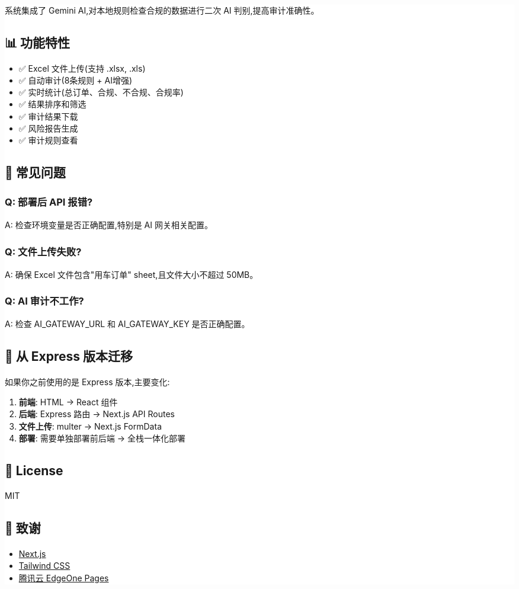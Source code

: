 系统集成了 Gemini AI,对本地规则检查合规的数据进行二次 AI 判别,提高审计准确性。

## 📊 功能特性

- ✅ Excel 文件上传(支持 .xlsx, .xls)
- ✅ 自动审计(8条规则 + AI增强)
- ✅ 实时统计(总订单、合规、不合规、合规率)
- ✅ 结果排序和筛选
- ✅ 审计结果下载
- ✅ 风险报告生成
- ✅ 审计规则查看

## 🔧 常见问题

### Q: 部署后 API 报错?

A: 检查环境变量是否正确配置,特别是 AI 网关相关配置。

### Q: 文件上传失败?

A: 确保 Excel 文件包含"用车订单" sheet,且文件大小不超过 50MB。

### Q: AI 审计不工作?

A: 检查 AI_GATEWAY_URL 和 AI_GATEWAY_KEY 是否正确配置。

## 📝 从 Express 版本迁移

如果你之前使用的是 Express 版本,主要变化:

1. **前端**: HTML → React 组件
2. **后端**: Express 路由 → Next.js API Routes
3. **文件上传**: multer → Next.js FormData
4. **部署**: 需要单独部署前后端 → 全栈一体化部署

## 📄 License

MIT

## 🙏 致谢

- [Next.js](https://nextjs.org/)
- [Tailwind CSS](https://tailwindcss.com/)
- [腾讯云 EdgeOne Pages](https://edgeone.ai/)

